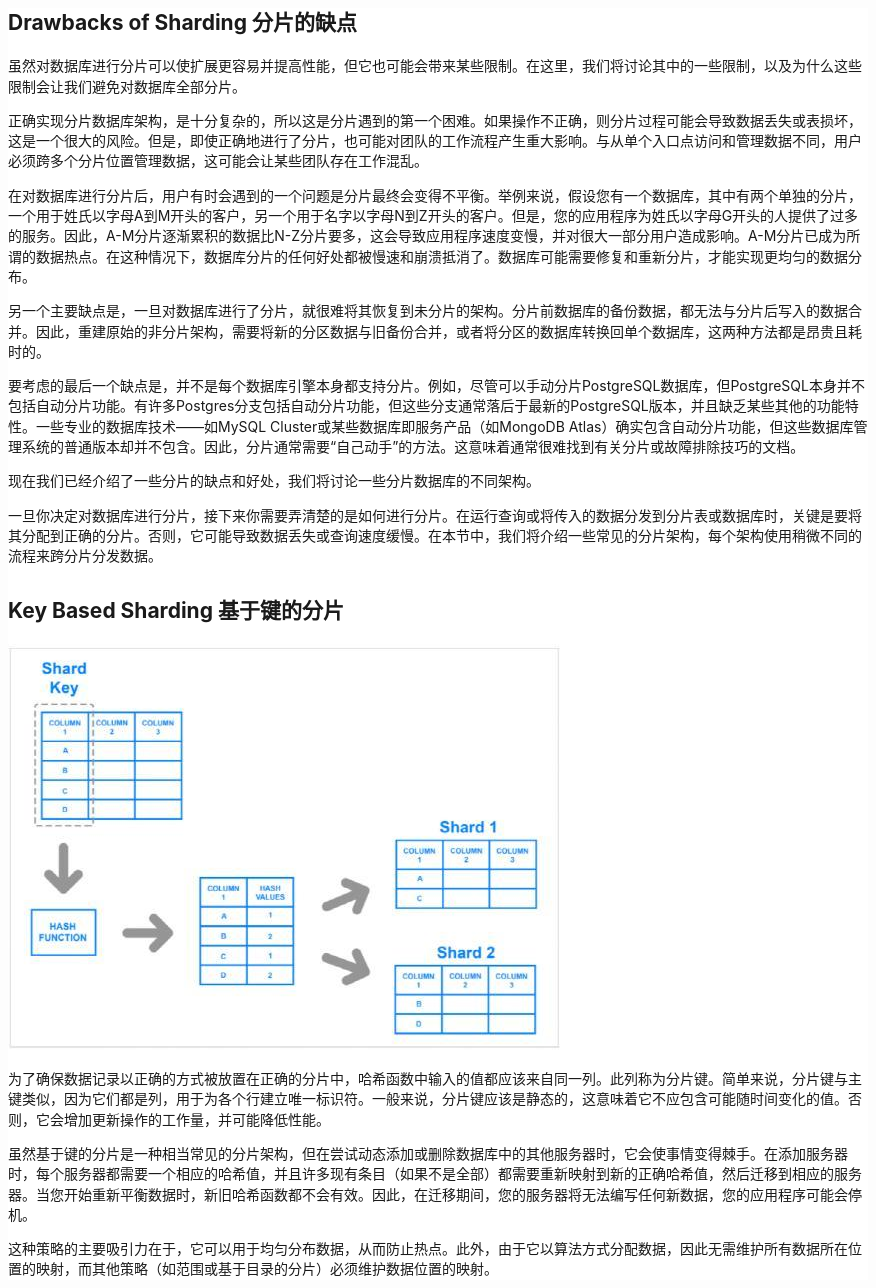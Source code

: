 ## Drawbacks of Sharding 分片的缺点
虽然对数据库进行分片可以使扩展更容易并提高性能，但它也可能会带来某些限制。在这里，我们将讨论其中的一些限制，以及为什么这些限制会让我们避免对数据库全部分片。

正确实现分片数据库架构，是十分复杂的，所以这是分片遇到的第一个困难。如果操作不正确，则分片过程可能会导致数据丢失或表损坏，这是一个很大的风险。但是，即使正确地进行了分片，也可能对团队的工作流程产生重大影响。与从单个入口点访问和管理数据不同，用户必须跨多个分片位置管理数据，这可能会让某些团队存在工作混乱。

在对数据库进行分片后，用户有时会遇到的一个问题是分片最终会变得不平衡。举例来说，假设您有一个数据库，其中有两个单独的分片，一个用于姓氏以字母A到M开头的客户，另一个用于名字以字母N到Z开头的客户。但是，您的应用程序为姓氏以字母G开头的人提供了过多的服务。因此，A-M分片逐渐累积的数据比N-Z分片要多，这会导致应用程序速度变慢，并对很大一部分用户造成影响。A-M分片已成为所谓的数据热点。在这种情况下，数据库分片的任何好处都被慢速和崩溃抵消了。数据库可能需要修复和重新分片，才能实现更均匀的数据分布。

另一个主要缺点是，一旦对数据库进行了分片，就很难将其恢复到未分片的架构。分片前数据库的备份数据，都无法与分片后写入的数据合并。因此，重建原始的非分片架构，需要将新的分区数据与旧备份合并，或者将分区的数据库转换回单个数据库，这两种方法都是昂贵且耗时的。

要考虑的最后一个缺点是，并不是每个数据库引擎本身都支持分片。例如，尽管可以手动分片PostgreSQL数据库，但PostgreSQL本身并不包括自动分片功能。有许多Postgres分支包括自动分片功能，但这些分支通常落后于最新的PostgreSQL版本，并且缺乏某些其他的功能特性。一些专业的数据库技术——如MySQL Cluster或某些数据库即服务产品（如MongoDB Atlas）确实包含自动分片功能，但这些数据库管理系统的普通版本却并不包含。因此，分片通常需要“自己动手”的方法。这意味着通常很难找到有关分片或故障排除技巧的文档。

现在我们已经介绍了一些分片的缺点和好处，我们将讨论一些分片数据库的不同架构。

一旦你决定对数据库进行分片，接下来你需要弄清楚的是如何进行分片。在运行查询或将传入的数据分发到分片表或数据库时，关键是要将其分配到正确的分片。否则，它可能导致数据丢失或查询速度缓慢。在本节中，我们将介绍一些常见的分片架构，每个架构使用稍微不同的流程来跨分片分发数据。

## Key Based Sharding 基于键的分片

![](media/16079361962111/3.jpg)

为了确保数据记录以正确的方式被放置在正确的分片中，哈希函数中输入的值都应该来自同一列。此列称为分片键。简单来说，分片键与主键类似，因为它们都是列，用于为各个行建立唯一标识符。一般来说，分片键应该是静态的，这意味着它不应包含可能随时间变化的值。否则，它会增加更新操作的工作量，并可能降低性能。

虽然基于键的分片是一种相当常见的分片架构，但在尝试动态添加或删除数据库中的其他服务器时，它会使事情变得棘手。在添加服务器时，每个服务器都需要一个相应的哈希值，并且许多现有条目（如果不是全部）都需要重新映射到新的正确哈希值，然后迁移到相应的服务器。当您开始重新平衡数据时，新旧哈希函数都不会有效。因此，在迁移期间，您的服务器将无法编写任何新数据，您的应用程序可能会停机。

这种策略的主要吸引力在于，它可以用于均匀分布数据，从而防止热点。此外，由于它以算法方式分配数据，因此无需维护所有数据所在位置的映射，而其他策略（如范围或基于目录的分片）必须维护数据位置的映射。
